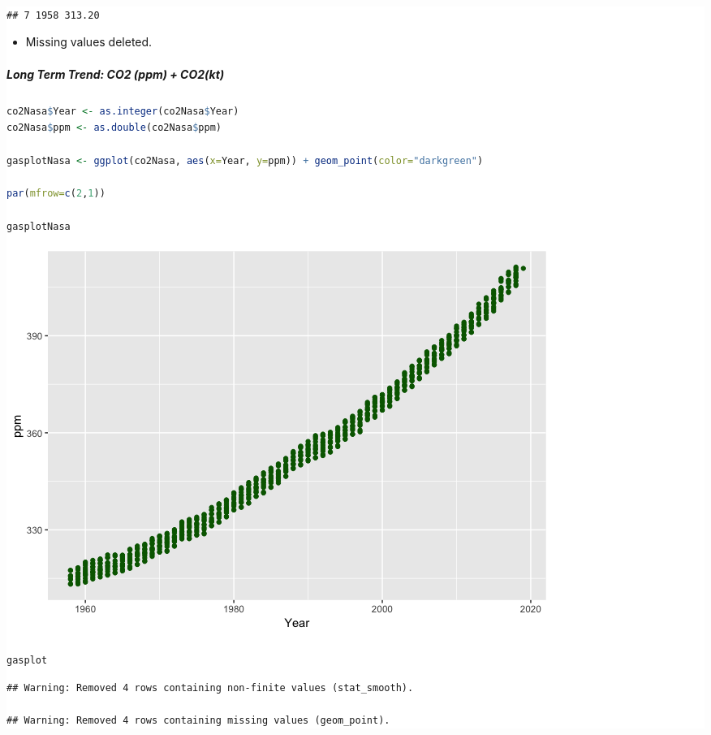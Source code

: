     ## 7 1958 313.20

-   Missing values deleted.

##### Long Term Trend: CO2 (ppm) + CO2(kt)

``` r
co2Nasa$Year <- as.integer(co2Nasa$Year)
co2Nasa$ppm <- as.double(co2Nasa$ppm)

gasplotNasa <- ggplot(co2Nasa, aes(x=Year, y=ppm)) + geom_point(color="darkgreen")

par(mfrow=c(2,1))

gasplotNasa   
```

![](NotebookX_files/figure-markdown_github/unnamed-chunk-19-1.png)

``` r
gasplot
```

    ## Warning: Removed 4 rows containing non-finite values (stat_smooth).

    ## Warning: Removed 4 rows containing missing values (geom_point).
